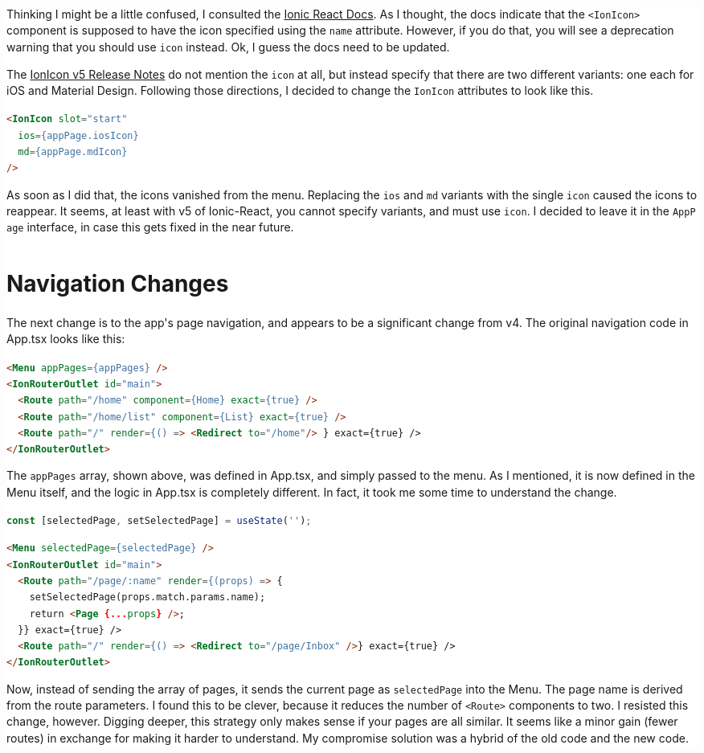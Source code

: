 Thinking I might be a little confused, I consulted the [Ionic React Docs](https://ionicframework.com/docs/api/item). As I thought, the docs indicate that the `<IonIcon>` component is supposed to have the icon specified using the `name` attribute. However, if you do that, you will see a deprecation warning that you should use `icon` instead. Ok, I guess the docs need to be updated. 

The [IonIcon v5 Release Notes](https://github.com/ionic-team/ionicons/blob/master/CHANGELOG.md) do not mention the `icon` at all, but instead specify that there are two different variants: one each for iOS and Material Design. Following those directions, I decided to change the `IonIcon` attributes to look like this.

```html
<IonIcon slot="start"
  ios={appPage.iosIcon}
  md={appPage.mdIcon}
/>
```

As soon as I did that, the icons vanished from the menu. Replacing the `ios` and `md` variants with the single `icon` caused the icons to reappear. It seems, at least with v5 of Ionic-React, you cannot specify variants, and must use `icon`. I decided to leave it in the `AppPage` interface, in case this gets fixed in the near future.

# Navigation Changes
The next change is to the app's page navigation, and appears to be a significant change from v4. The original navigation code in App.tsx looks like this:

```html
<Menu appPages={appPages} />
<IonRouterOutlet id="main">
  <Route path="/home" component={Home} exact={true} />
  <Route path="/home/list" component={List} exact={true} />
  <Route path="/" render={() => <Redirect to="/home"/> } exact={true} />
</IonRouterOutlet>
```

The `appPages` array, shown above, was defined in App.tsx, and simply passed to the menu. As I mentioned, it is now defined in the Menu itself, and the logic in App.tsx is completely different. In fact, it took me some time to understand the change.

```typescript
const [selectedPage, setSelectedPage] = useState('');
```
```html
<Menu selectedPage={selectedPage} />
<IonRouterOutlet id="main">
  <Route path="/page/:name" render={(props) => {
    setSelectedPage(props.match.params.name);
    return <Page {...props} />;
  }} exact={true} />
  <Route path="/" render={() => <Redirect to="/page/Inbox" />} exact={true} />
</IonRouterOutlet>
```

Now, instead of sending the array of pages, it sends the current page as `selectedPage` into the Menu. The page name is derived from the route parameters. I found this to be clever, because it reduces the number of `<Route>` components to two. I resisted this change, however. Digging deeper, this strategy only makes sense if your pages are all similar. It seems like a minor gain (fewer routes) in exchange for making it harder to understand. My compromise solution was a hybrid of the old code and the new code.
